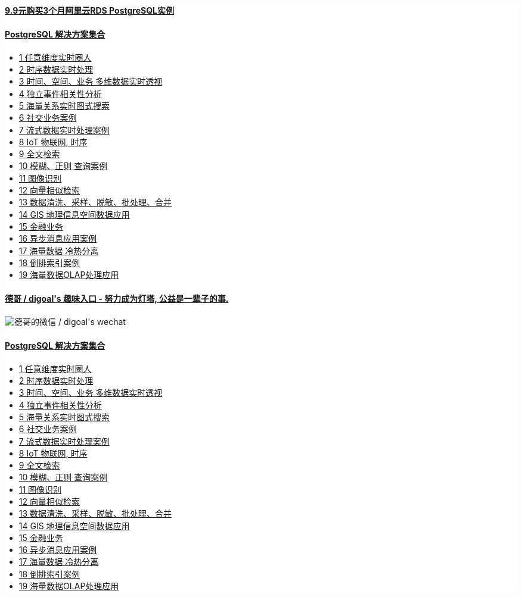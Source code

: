   
  
  
  
  
  
  
  
  
  
  
  
  
  
  
#### [9.9元购买3个月阿里云RDS PostgreSQL实例](https://www.aliyun.com/database/postgresqlactivity "57258f76c37864c6e6d23383d05714ea")
  
  
#### [PostgreSQL 解决方案集合](https://yq.aliyun.com/topic/118 "40cff096e9ed7122c512b35d8561d9c8")
- [1 任意维度实时圈人](https://yq.aliyun.com/topic/118 "40cff096e9ed7122c512b35d8561d9c8")
- [2 时序数据实时处理](https://yq.aliyun.com/topic/118 "40cff096e9ed7122c512b35d8561d9c8")
- [3 时间、空间、业务 多维数据实时透视](https://yq.aliyun.com/topic/118 "40cff096e9ed7122c512b35d8561d9c8")
- [4 独立事件相关性分析](https://yq.aliyun.com/topic/118 "40cff096e9ed7122c512b35d8561d9c8")
- [5 海量关系实时图式搜索](https://yq.aliyun.com/topic/118 "40cff096e9ed7122c512b35d8561d9c8")
- [6 社交业务案例](https://yq.aliyun.com/topic/118 "40cff096e9ed7122c512b35d8561d9c8")
- [7 流式数据实时处理案例](https://yq.aliyun.com/topic/118 "40cff096e9ed7122c512b35d8561d9c8")
- [8 IoT 物联网, 时序](https://yq.aliyun.com/topic/118 "40cff096e9ed7122c512b35d8561d9c8")
- [9 全文检索](https://yq.aliyun.com/topic/118 "40cff096e9ed7122c512b35d8561d9c8")
- [10 模糊、正则 查询案例](https://yq.aliyun.com/topic/118 "40cff096e9ed7122c512b35d8561d9c8")
- [11 图像识别](https://yq.aliyun.com/topic/118 "40cff096e9ed7122c512b35d8561d9c8")
- [12 向量相似检索](https://yq.aliyun.com/topic/118 "40cff096e9ed7122c512b35d8561d9c8")
- [13 数据清洗、采样、脱敏、批处理、合并](https://yq.aliyun.com/topic/118 "40cff096e9ed7122c512b35d8561d9c8")
- [14 GIS 地理信息空间数据应用](https://yq.aliyun.com/topic/118 "40cff096e9ed7122c512b35d8561d9c8")
- [15 金融业务](https://yq.aliyun.com/topic/118 "40cff096e9ed7122c512b35d8561d9c8")
- [16 异步消息应用案例](https://yq.aliyun.com/topic/118 "40cff096e9ed7122c512b35d8561d9c8")
- [17 海量数据 冷热分离](https://yq.aliyun.com/topic/118 "40cff096e9ed7122c512b35d8561d9c8")
- [18 倒排索引案例](https://yq.aliyun.com/topic/118 "40cff096e9ed7122c512b35d8561d9c8")
- [19 海量数据OLAP处理应用](https://yq.aliyun.com/topic/118 "40cff096e9ed7122c512b35d8561d9c8")
  
  
#### [德哥 / digoal's 趣味入口 - 努力成为灯塔, 公益是一辈子的事.](https://github.com/digoal/blog/blob/master/README.md "22709685feb7cab07d30f30387f0a9ae")
  
  
![德哥的微信 / digoal's wechat](../pic/digoal_weixin.jpg "f7ad92eeba24523fd47a6e1a0e691b59")
  
  
#### [PostgreSQL 解决方案集合](https://yq.aliyun.com/topic/118 "40cff096e9ed7122c512b35d8561d9c8")
- [1 任意维度实时圈人](https://yq.aliyun.com/topic/118 "40cff096e9ed7122c512b35d8561d9c8")
- [2 时序数据实时处理](https://yq.aliyun.com/topic/118 "40cff096e9ed7122c512b35d8561d9c8")
- [3 时间、空间、业务 多维数据实时透视](https://yq.aliyun.com/topic/118 "40cff096e9ed7122c512b35d8561d9c8")
- [4 独立事件相关性分析](https://yq.aliyun.com/topic/118 "40cff096e9ed7122c512b35d8561d9c8")
- [5 海量关系实时图式搜索](https://yq.aliyun.com/topic/118 "40cff096e9ed7122c512b35d8561d9c8")
- [6 社交业务案例](https://yq.aliyun.com/topic/118 "40cff096e9ed7122c512b35d8561d9c8")
- [7 流式数据实时处理案例](https://yq.aliyun.com/topic/118 "40cff096e9ed7122c512b35d8561d9c8")
- [8 IoT 物联网, 时序](https://yq.aliyun.com/topic/118 "40cff096e9ed7122c512b35d8561d9c8")
- [9 全文检索](https://yq.aliyun.com/topic/118 "40cff096e9ed7122c512b35d8561d9c8")
- [10 模糊、正则 查询案例](https://yq.aliyun.com/topic/118 "40cff096e9ed7122c512b35d8561d9c8")
- [11 图像识别](https://yq.aliyun.com/topic/118 "40cff096e9ed7122c512b35d8561d9c8")
- [12 向量相似检索](https://yq.aliyun.com/topic/118 "40cff096e9ed7122c512b35d8561d9c8")
- [13 数据清洗、采样、脱敏、批处理、合并](https://yq.aliyun.com/topic/118 "40cff096e9ed7122c512b35d8561d9c8")
- [14 GIS 地理信息空间数据应用](https://yq.aliyun.com/topic/118 "40cff096e9ed7122c512b35d8561d9c8")
- [15 金融业务](https://yq.aliyun.com/topic/118 "40cff096e9ed7122c512b35d8561d9c8")
- [16 异步消息应用案例](https://yq.aliyun.com/topic/118 "40cff096e9ed7122c512b35d8561d9c8")
- [17 海量数据 冷热分离](https://yq.aliyun.com/topic/118 "40cff096e9ed7122c512b35d8561d9c8")
- [18 倒排索引案例](https://yq.aliyun.com/topic/118 "40cff096e9ed7122c512b35d8561d9c8")
- [19 海量数据OLAP处理应用](https://yq.aliyun.com/topic/118 "40cff096e9ed7122c512b35d8561d9c8")